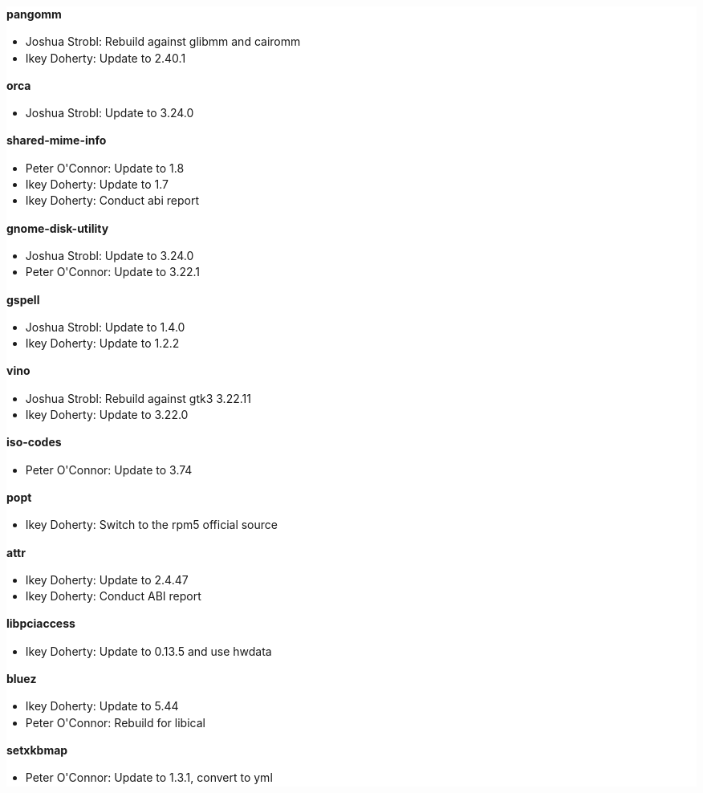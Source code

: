 
**pangomm**

  - Joshua Strobl: Rebuild against glibmm and cairomm
  - Ikey Doherty: Update to 2.40.1


**orca**

  - Joshua Strobl: Update to 3.24.0


**shared-mime-info**

  - Peter O'Connor: Update to 1.8
  - Ikey Doherty: Update to 1.7
  - Ikey Doherty: Conduct abi report


**gnome-disk-utility**

  - Joshua Strobl: Update to 3.24.0
  - Peter O'Connor: Update to 3.22.1


**gspell**

  - Joshua Strobl: Update to 1.4.0
  - Ikey Doherty: Update to 1.2.2


**vino**

  - Joshua Strobl: Rebuild against gtk3 3.22.11
  - Ikey Doherty: Update to 3.22.0


**iso-codes**

  - Peter O'Connor: Update to 3.74


**popt**

  - Ikey Doherty: Switch to the rpm5 official source


**attr**

  - Ikey Doherty: Update to 2.4.47
  - Ikey Doherty: Conduct ABI report


**libpciaccess**

  - Ikey Doherty: Update to 0.13.5 and use hwdata


**bluez**

  - Ikey Doherty: Update to 5.44
  - Peter O'Connor: Rebuild for libical


**setxkbmap**

  - Peter O'Connor: Update to 1.3.1, convert to yml
